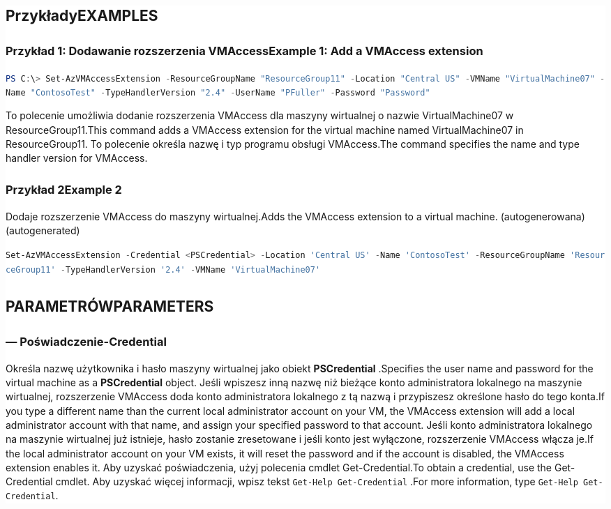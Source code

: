 ## <span data-ttu-id="f6c00-109">Przykłady</span><span class="sxs-lookup"><span data-stu-id="f6c00-109">EXAMPLES</span></span>

### <span data-ttu-id="f6c00-110">Przykład 1: Dodawanie rozszerzenia VMAccess</span><span class="sxs-lookup"><span data-stu-id="f6c00-110">Example 1: Add a VMAccess extension</span></span>
```powershell
PS C:\> Set-AzVMAccessExtension -ResourceGroupName "ResourceGroup11" -Location "Central US" -VMName "VirtualMachine07" -Name "ContosoTest" -TypeHandlerVersion "2.4" -UserName "PFuller" -Password "Password"
```

<span data-ttu-id="f6c00-111">To polecenie umożliwia dodanie rozszerzenia VMAccess dla maszyny wirtualnej o nazwie VirtualMachine07 w ResourceGroup11.</span><span class="sxs-lookup"><span data-stu-id="f6c00-111">This command adds a VMAccess extension for the virtual machine named VirtualMachine07 in ResourceGroup11.</span></span>
<span data-ttu-id="f6c00-112">To polecenie określa nazwę i typ programu obsługi VMAccess.</span><span class="sxs-lookup"><span data-stu-id="f6c00-112">The command specifies the name and type handler version for VMAccess.</span></span>

### <span data-ttu-id="f6c00-113">Przykład 2</span><span class="sxs-lookup"><span data-stu-id="f6c00-113">Example 2</span></span>

<span data-ttu-id="f6c00-114">Dodaje rozszerzenie VMAccess do maszyny wirtualnej.</span><span class="sxs-lookup"><span data-stu-id="f6c00-114">Adds the VMAccess extension to a virtual machine.</span></span> <span data-ttu-id="f6c00-115">(autogenerowana)</span><span class="sxs-lookup"><span data-stu-id="f6c00-115">(autogenerated)</span></span>

```powershell <!-- Aladdin Generated Example --> 
Set-AzVMAccessExtension -Credential <PSCredential> -Location 'Central US' -Name 'ContosoTest' -ResourceGroupName 'ResourceGroup11' -TypeHandlerVersion '2.4' -VMName 'VirtualMachine07'
```

## <span data-ttu-id="f6c00-116">PARAMETRÓW</span><span class="sxs-lookup"><span data-stu-id="f6c00-116">PARAMETERS</span></span>

### <span data-ttu-id="f6c00-117">— Poświadczenie</span><span class="sxs-lookup"><span data-stu-id="f6c00-117">-Credential</span></span>
<span data-ttu-id="f6c00-118">Określa nazwę użytkownika i hasło maszyny wirtualnej jako obiekt **PSCredential** .</span><span class="sxs-lookup"><span data-stu-id="f6c00-118">Specifies the user name and password for the virtual machine as a **PSCredential** object.</span></span>
<span data-ttu-id="f6c00-119">Jeśli wpiszesz inną nazwę niż bieżące konto administratora lokalnego na maszynie wirtualnej, rozszerzenie VMAccess doda konto administratora lokalnego z tą nazwą i przypiszesz określone hasło do tego konta.</span><span class="sxs-lookup"><span data-stu-id="f6c00-119">If you type a different name than the current local administrator account on your VM, the VMAccess extension will add a local administrator account with that name, and assign your specified password to that account.</span></span> <span data-ttu-id="f6c00-120">Jeśli konto administratora lokalnego na maszynie wirtualnej już istnieje, hasło zostanie zresetowane i jeśli konto jest wyłączone, rozszerzenie VMAccess włącza je.</span><span class="sxs-lookup"><span data-stu-id="f6c00-120">If the local administrator account on your VM exists, it will reset the password and if the account is disabled, the VMAccess extension enables it.</span></span>
<span data-ttu-id="f6c00-121">Aby uzyskać poświadczenia, użyj polecenia cmdlet Get-Credential.</span><span class="sxs-lookup"><span data-stu-id="f6c00-121">To obtain a credential, use the Get-Credential cmdlet.</span></span>
<span data-ttu-id="f6c00-122">Aby uzyskać więcej informacji, wpisz tekst `Get-Help Get-Credential` .</span><span class="sxs-lookup"><span data-stu-id="f6c00-122">For more information, type `Get-Help Get-Credential`.</span></span>
